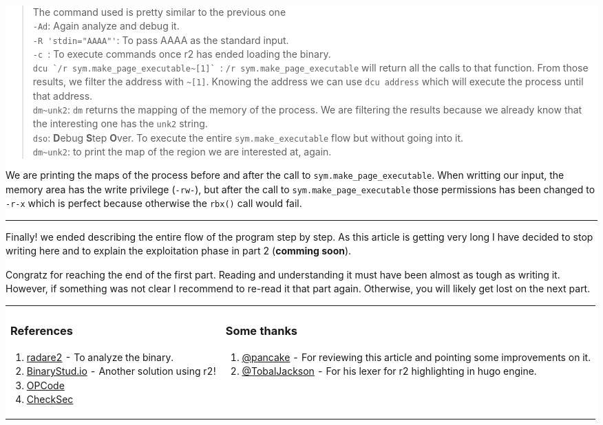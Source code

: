 > The command used is pretty similar to the previous one  
> `-Ad`: Again analyze and debug it.  
> `-R 'stdin="AAAA"'`: To pass AAAA as the standard input.  
> `-c `: To execute commands once r2 has ended loading the binary.  
> ``dcu `/r sym.make_page_executable~[1]` ``: `/r sym.make_page_executable` will return all the calls to that function. From those results, we filter the address with `~[1]`. Knowing the address we can use `dcu address` which will execute the process until that address.  
> `dm~unk2`: `dm` returns the mapping of the memory of the process. We are filtering the results because we already know that the interesting one has the `unk2` string.  
> `dso`: **D**ebug **S**tep **O**ver. To execute the entire `sym.make_executable` flow but without going into it.  
> `dm~unk2`: to print the map of the region we are interested at, again.  


We are printing the maps of the process before and after the call to `sym.make_page_executable`. When writting our input, the memory area has the write privilege (`-rw-`), but 
after the call to `sym.make_page_executable` those permissions has been changed to `-r-x` which is perfect because otherwise the `rbx()` call would fail.

---

Finally! we ended describing the entire flow of the program step by step.
As this article is getting very long I have decided to stop writing here and to explain the exploitation phase in part 2 (**comming soon**).

Congratz for reaching the end of the first part. Reading and understanding it must have been almost as tough as writing it. However, if something was not clear I recommend to re-read it that part again. Otherwise, you will likely get lost on the next part.

<table class="hmg">
    <tr>
        <td>
            <h3>References</h3>
            <ol>
                <li><a href="https://github.com/radare/radare2">radare2</a> - To analyze the binary.</li>
                <li><a href="https://binarystud.io/googlectf-2017-inst-prof-152-final-value.html">BinaryStud.io</a> - Another solution using r2!</li>
                <li><a href="https://en.wikipedia.org/wiki/Opcode) and [Bit NX] (https://es.wikipedia.org/wiki/Bit_NX">OPCode</a></li>
                <li><a href="https://raw.githubusercontent.com/slimm609/checksec.sh/master/checksec">CheckSec</a></li>
            </ol>
        </td>
        <td>
            <h3>Some thanks</h3>
            <ol>
                <li><a href="https://github.com/trufae">@pancake</a> - For reviewing this article and pointing some improvements on it.</li>
                <li><a href="https://github.com/TobalJackson/radare2-pygments-lexer">@TobalJackson</a> - For his lexer for r2 highlighting in hugo engine.</li>
            </ol>
        </td>
    </tr>
</table>
